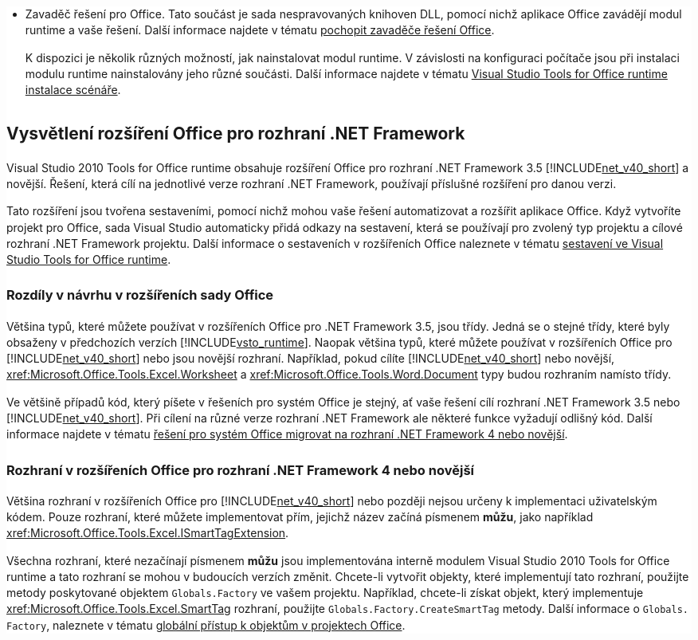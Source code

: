 - Zavaděč řešení pro Office. Tato součást je sada nespravovaných knihoven DLL, pomocí nichž aplikace Office zavádějí modul runtime a vaše řešení. Další informace najdete v tématu [pochopit zavaděče řešení Office](#UnmanagedLoader).  
  
  K dispozici je několik různých možností, jak nainstalovat modul runtime. V závislosti na konfiguraci počítače jsou při instalaci modulu runtime nainstalovány jeho různé součásti. Další informace najdete v tématu [Visual Studio Tools for Office runtime instalace scénáře](../vsto/visual-studio-tools-for-office-runtime-installation-scenarios.md).  
  
##  <a name="officeextensions"></a> Vysvětlení rozšíření Office pro rozhraní .NET Framework  
 Visual Studio 2010 Tools for Office runtime obsahuje rozšíření Office pro rozhraní .NET Framework 3.5 [!INCLUDE[net_v40_short](../sharepoint/includes/net-v40-short-md.md)] a novější. Řešení, která cílí na jednotlivé verze rozhraní .NET Framework, používají příslušné rozšíření pro danou verzi.  
  
 Tato rozšíření jsou tvořena sestaveními, pomocí nichž mohou vaše řešení automatizovat a rozšířit aplikace Office. Když vytvoříte projekt pro Office, sada Visual Studio automaticky přidá odkazy na sestavení, která se používají pro zvolený typ projektu a cílové rozhraní .NET Framework projektu. Další informace o sestaveních v rozšířeních Office naleznete v tématu [sestavení ve Visual Studio Tools for Office runtime](../vsto/assemblies-in-the-visual-studio-tools-for-office-runtime.md).  
  
### <a name="design-differences-in-the-office-extensions"></a>Rozdíly v návrhu v rozšířeních sady Office  
 Většina typů, které můžete používat v rozšířeních Office pro .NET Framework 3.5, jsou třídy. Jedná se o stejné třídy, které byly obsaženy v předchozích verzích [!INCLUDE[vsto_runtime](../vsto/includes/vsto-runtime-md.md)]. Naopak většina typů, které můžete používat v rozšířeních Office pro [!INCLUDE[net_v40_short](../sharepoint/includes/net-v40-short-md.md)] nebo jsou novější rozhraní. Například, pokud cílíte [!INCLUDE[net_v40_short](../sharepoint/includes/net-v40-short-md.md)] nebo novější, <xref:Microsoft.Office.Tools.Excel.Worksheet> a <xref:Microsoft.Office.Tools.Word.Document> typy budou rozhraním namísto třídy.  
  
 Ve většině případů kód, který píšete v řešeních pro systém Office je stejný, ať vaše řešení cílí rozhraní .NET Framework 3.5 nebo [!INCLUDE[net_v40_short](../sharepoint/includes/net-v40-short-md.md)]. Při cílení na různé verze rozhraní .NET Framework ale některé funkce vyžadují odlišný kód. Další informace najdete v tématu [řešení pro systém Office migrovat na rozhraní .NET Framework 4 nebo novější](../vsto/migrating-office-solutions-to-the-dotnet-framework-4-or-later.md).  
  
### <a name="interfaces-in-the-office-extensions-for-the-net-framework-4-or-later"></a>Rozhraní v rozšířeních Office pro rozhraní .NET Framework 4 nebo novější  
 Většina rozhraní v rozšířeních Office pro [!INCLUDE[net_v40_short](../sharepoint/includes/net-v40-short-md.md)] nebo později nejsou určeny k implementaci uživatelským kódem. Pouze rozhraní, které můžete implementovat přím, jejichž název začíná písmenem **můžu**, jako například <xref:Microsoft.Office.Tools.Excel.ISmartTagExtension>.  
  
 Všechna rozhraní, které nezačínají písmenem **můžu** jsou implementována interně modulem Visual Studio 2010 Tools for Office runtime a tato rozhraní se mohou v budoucích verzích změnit. Chcete-li vytvořit objekty, které implementují tato rozhraní, použijte metody poskytované objektem `Globals.Factory` ve vašem projektu. Například, chcete-li získat objekt, který implementuje <xref:Microsoft.Office.Tools.Excel.SmartTag> rozhraní, použijte `Globals.Factory.CreateSmartTag` metody. Další informace o `Globals.Factory`, naleznete v tématu [globální přístup k objektům v projektech Office](../vsto/global-access-to-objects-in-office-projects.md).  
  